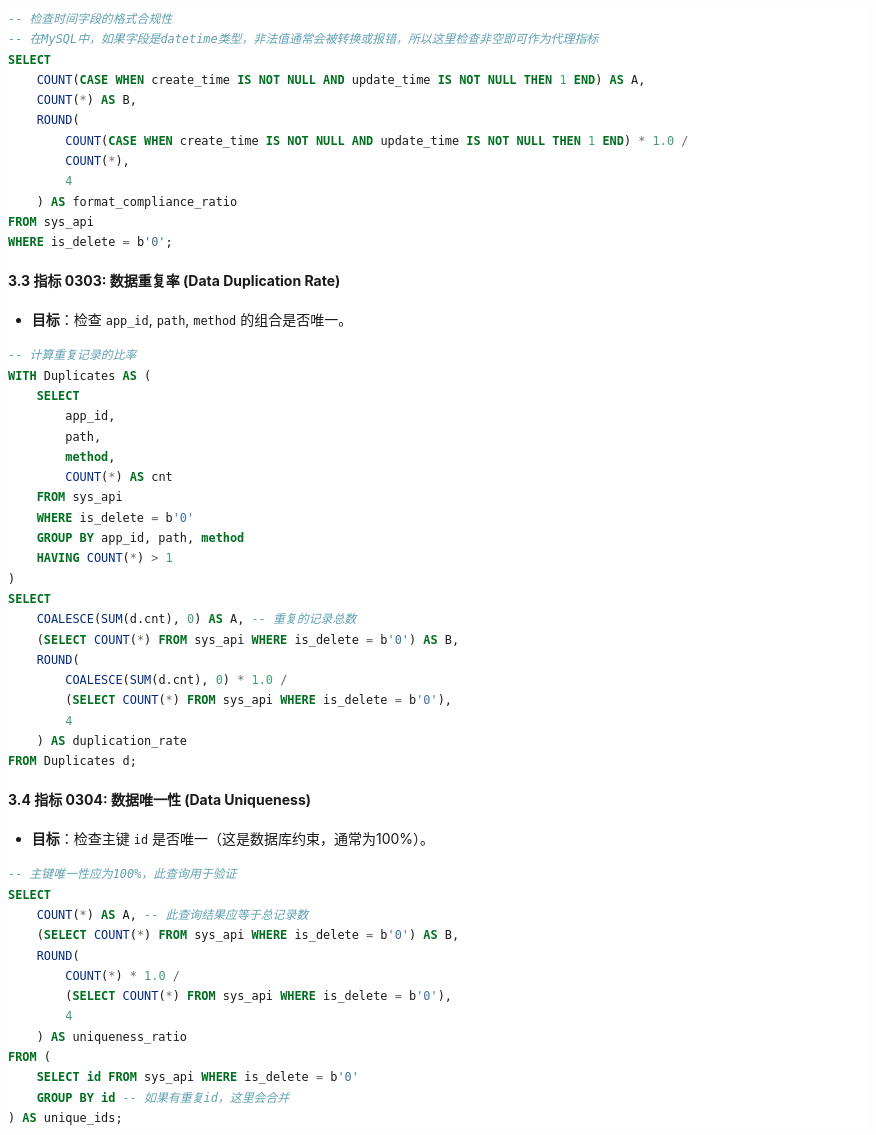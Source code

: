 ```sql
-- 检查时间字段的格式合规性
-- 在MySQL中，如果字段是datetime类型，非法值通常会被转换或报错，所以这里检查非空即可作为代理指标
SELECT 
    COUNT(CASE WHEN create_time IS NOT NULL AND update_time IS NOT NULL THEN 1 END) AS A,
    COUNT(*) AS B,
    ROUND(
        COUNT(CASE WHEN create_time IS NOT NULL AND update_time IS NOT NULL THEN 1 END) * 1.0 / 
        COUNT(*), 
        4
    ) AS format_compliance_ratio
FROM sys_api 
WHERE is_delete = b'0';
```

#### **3.3 指标 0303: 数据重复率 (Data Duplication Rate)**

* **目标**：检查 `app_id`, `path`, `method` 的组合是否唯一。

```sql
-- 计算重复记录的比率
WITH Duplicates AS (
    SELECT 
        app_id, 
        path, 
        method, 
        COUNT(*) AS cnt
    FROM sys_api 
    WHERE is_delete = b'0'
    GROUP BY app_id, path, method
    HAVING COUNT(*) > 1
)
SELECT 
    COALESCE(SUM(d.cnt), 0) AS A, -- 重复的记录总数
    (SELECT COUNT(*) FROM sys_api WHERE is_delete = b'0') AS B,
    ROUND(
        COALESCE(SUM(d.cnt), 0) * 1.0 / 
        (SELECT COUNT(*) FROM sys_api WHERE is_delete = b'0'), 
        4
    ) AS duplication_rate
FROM Duplicates d;
```

#### **3.4 指标 0304: 数据唯一性 (Data Uniqueness)**

* **目标**：检查主键 `id` 是否唯一（这是数据库约束，通常为100%）。

```sql
-- 主键唯一性应为100%，此查询用于验证
SELECT 
    COUNT(*) AS A, -- 此查询结果应等于总记录数
    (SELECT COUNT(*) FROM sys_api WHERE is_delete = b'0') AS B,
    ROUND(
        COUNT(*) * 1.0 / 
        (SELECT COUNT(*) FROM sys_api WHERE is_delete = b'0'), 
        4
    ) AS uniqueness_ratio
FROM (
    SELECT id FROM sys_api WHERE is_delete = b'0'
    GROUP BY id -- 如果有重复id，这里会合并
) AS unique_ids;
```
